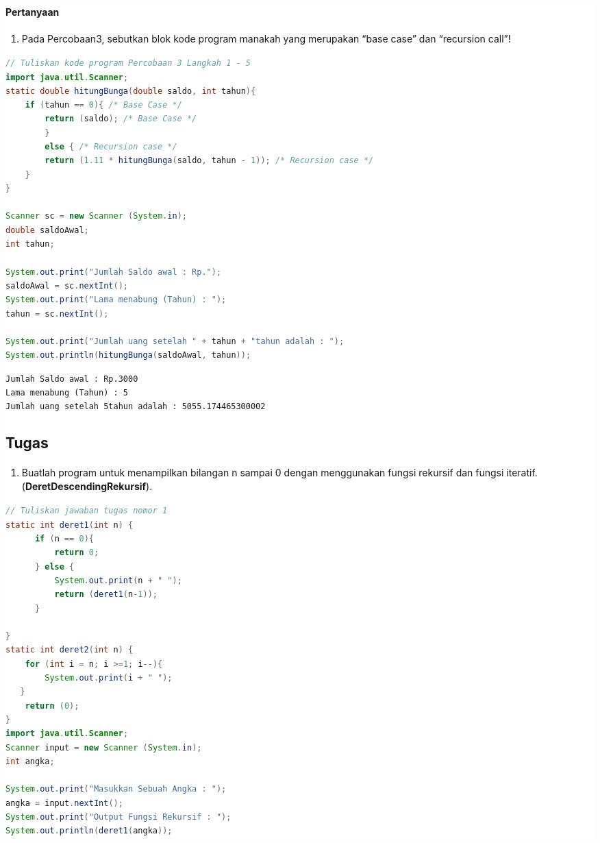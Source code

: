 #### Pertanyaan
1. Pada Percobaan3, sebutkan blok kode program manakah yang merupakan “base case” dan “recursion call”!


```Java
// Tuliskan kode program Percobaan 3 Langkah 1 - 5
import java.util.Scanner;
static double hitungBunga(double saldo, int tahun){
    if (tahun == 0){ /* Base Case */
        return (saldo); /* Base Case */
        } 
        else { /* Recursion case */
        return (1.11 * hitungBunga(saldo, tahun - 1)); /* Recursion case */
    }
}

Scanner sc = new Scanner (System.in);
double saldoAwal;
int tahun;

System.out.print("Jumlah Saldo awal : Rp.");
saldoAwal = sc.nextInt();
System.out.print("Lama menabung (Tahun) : ");
tahun = sc.nextInt();

System.out.print("Jumlah uang setelah " + tahun + "tahun adalah : ");
System.out.println(hitungBunga(saldoAwal, tahun));
```

    Jumlah Saldo awal : Rp.3000
    Lama menabung (Tahun) : 5
    Jumlah uang setelah 5tahun adalah : 5055.174465300002


## Tugas

1. Buatlah program untuk menampilkan bilangan n sampai 0 dengan menggunakan fungsi rekursif dan fungsi iteratif. (**DeretDescendingRekursif**).


```Java
// Tuliskan jawaban tugas nomor 1
static int deret1(int n) {
      if (n == 0){
          return 0;
      } else {
          System.out.print(n + " ");
          return (deret1(n-1));
      }
    
}
static int deret2(int n) {
    for (int i = n; i >=1; i--){
        System.out.print(i + " ");
   }
    return (0);
}
import java.util.Scanner;
Scanner input = new Scanner (System.in);
int angka;

System.out.print("Masukkan Sebuah Angka : ");
angka = input.nextInt();
System.out.print("Output Fungsi Rekursif : ");
System.out.println(deret1(angka));
```
